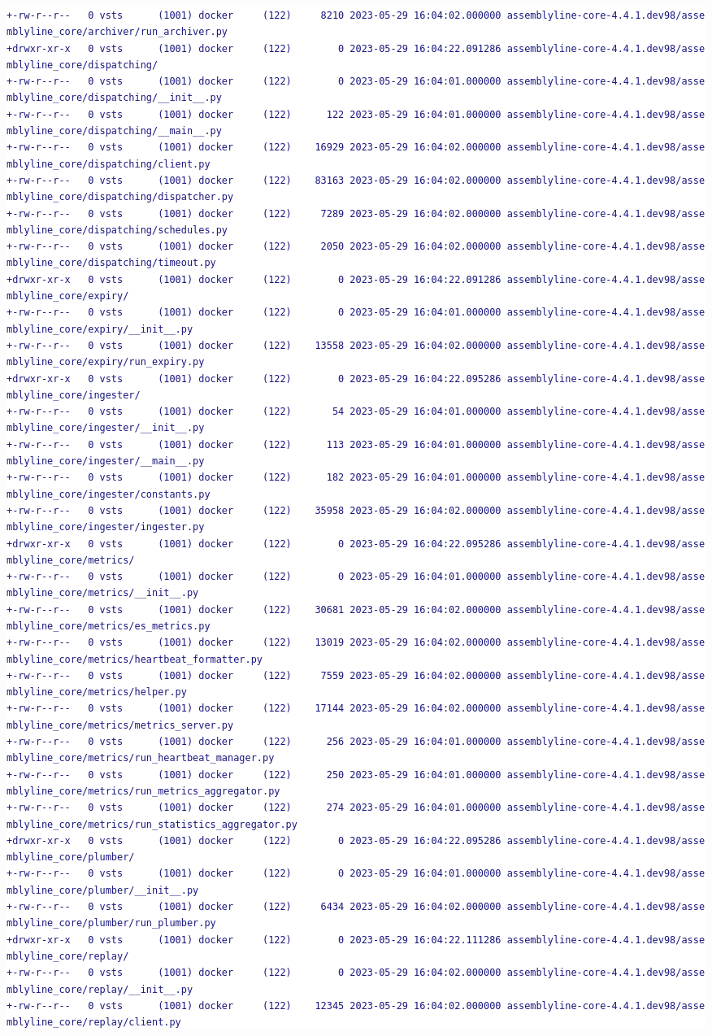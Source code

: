 ```diff
+-rw-r--r--   0 vsts      (1001) docker     (122)     8210 2023-05-29 16:04:02.000000 assemblyline-core-4.4.1.dev98/assemblyline_core/archiver/run_archiver.py
+drwxr-xr-x   0 vsts      (1001) docker     (122)        0 2023-05-29 16:04:22.091286 assemblyline-core-4.4.1.dev98/assemblyline_core/dispatching/
+-rw-r--r--   0 vsts      (1001) docker     (122)        0 2023-05-29 16:04:01.000000 assemblyline-core-4.4.1.dev98/assemblyline_core/dispatching/__init__.py
+-rw-r--r--   0 vsts      (1001) docker     (122)      122 2023-05-29 16:04:01.000000 assemblyline-core-4.4.1.dev98/assemblyline_core/dispatching/__main__.py
+-rw-r--r--   0 vsts      (1001) docker     (122)    16929 2023-05-29 16:04:02.000000 assemblyline-core-4.4.1.dev98/assemblyline_core/dispatching/client.py
+-rw-r--r--   0 vsts      (1001) docker     (122)    83163 2023-05-29 16:04:02.000000 assemblyline-core-4.4.1.dev98/assemblyline_core/dispatching/dispatcher.py
+-rw-r--r--   0 vsts      (1001) docker     (122)     7289 2023-05-29 16:04:02.000000 assemblyline-core-4.4.1.dev98/assemblyline_core/dispatching/schedules.py
+-rw-r--r--   0 vsts      (1001) docker     (122)     2050 2023-05-29 16:04:02.000000 assemblyline-core-4.4.1.dev98/assemblyline_core/dispatching/timeout.py
+drwxr-xr-x   0 vsts      (1001) docker     (122)        0 2023-05-29 16:04:22.091286 assemblyline-core-4.4.1.dev98/assemblyline_core/expiry/
+-rw-r--r--   0 vsts      (1001) docker     (122)        0 2023-05-29 16:04:01.000000 assemblyline-core-4.4.1.dev98/assemblyline_core/expiry/__init__.py
+-rw-r--r--   0 vsts      (1001) docker     (122)    13558 2023-05-29 16:04:02.000000 assemblyline-core-4.4.1.dev98/assemblyline_core/expiry/run_expiry.py
+drwxr-xr-x   0 vsts      (1001) docker     (122)        0 2023-05-29 16:04:22.095286 assemblyline-core-4.4.1.dev98/assemblyline_core/ingester/
+-rw-r--r--   0 vsts      (1001) docker     (122)       54 2023-05-29 16:04:01.000000 assemblyline-core-4.4.1.dev98/assemblyline_core/ingester/__init__.py
+-rw-r--r--   0 vsts      (1001) docker     (122)      113 2023-05-29 16:04:01.000000 assemblyline-core-4.4.1.dev98/assemblyline_core/ingester/__main__.py
+-rw-r--r--   0 vsts      (1001) docker     (122)      182 2023-05-29 16:04:01.000000 assemblyline-core-4.4.1.dev98/assemblyline_core/ingester/constants.py
+-rw-r--r--   0 vsts      (1001) docker     (122)    35958 2023-05-29 16:04:02.000000 assemblyline-core-4.4.1.dev98/assemblyline_core/ingester/ingester.py
+drwxr-xr-x   0 vsts      (1001) docker     (122)        0 2023-05-29 16:04:22.095286 assemblyline-core-4.4.1.dev98/assemblyline_core/metrics/
+-rw-r--r--   0 vsts      (1001) docker     (122)        0 2023-05-29 16:04:01.000000 assemblyline-core-4.4.1.dev98/assemblyline_core/metrics/__init__.py
+-rw-r--r--   0 vsts      (1001) docker     (122)    30681 2023-05-29 16:04:02.000000 assemblyline-core-4.4.1.dev98/assemblyline_core/metrics/es_metrics.py
+-rw-r--r--   0 vsts      (1001) docker     (122)    13019 2023-05-29 16:04:02.000000 assemblyline-core-4.4.1.dev98/assemblyline_core/metrics/heartbeat_formatter.py
+-rw-r--r--   0 vsts      (1001) docker     (122)     7559 2023-05-29 16:04:02.000000 assemblyline-core-4.4.1.dev98/assemblyline_core/metrics/helper.py
+-rw-r--r--   0 vsts      (1001) docker     (122)    17144 2023-05-29 16:04:02.000000 assemblyline-core-4.4.1.dev98/assemblyline_core/metrics/metrics_server.py
+-rw-r--r--   0 vsts      (1001) docker     (122)      256 2023-05-29 16:04:01.000000 assemblyline-core-4.4.1.dev98/assemblyline_core/metrics/run_heartbeat_manager.py
+-rw-r--r--   0 vsts      (1001) docker     (122)      250 2023-05-29 16:04:01.000000 assemblyline-core-4.4.1.dev98/assemblyline_core/metrics/run_metrics_aggregator.py
+-rw-r--r--   0 vsts      (1001) docker     (122)      274 2023-05-29 16:04:01.000000 assemblyline-core-4.4.1.dev98/assemblyline_core/metrics/run_statistics_aggregator.py
+drwxr-xr-x   0 vsts      (1001) docker     (122)        0 2023-05-29 16:04:22.095286 assemblyline-core-4.4.1.dev98/assemblyline_core/plumber/
+-rw-r--r--   0 vsts      (1001) docker     (122)        0 2023-05-29 16:04:01.000000 assemblyline-core-4.4.1.dev98/assemblyline_core/plumber/__init__.py
+-rw-r--r--   0 vsts      (1001) docker     (122)     6434 2023-05-29 16:04:02.000000 assemblyline-core-4.4.1.dev98/assemblyline_core/plumber/run_plumber.py
+drwxr-xr-x   0 vsts      (1001) docker     (122)        0 2023-05-29 16:04:22.111286 assemblyline-core-4.4.1.dev98/assemblyline_core/replay/
+-rw-r--r--   0 vsts      (1001) docker     (122)        0 2023-05-29 16:04:02.000000 assemblyline-core-4.4.1.dev98/assemblyline_core/replay/__init__.py
+-rw-r--r--   0 vsts      (1001) docker     (122)    12345 2023-05-29 16:04:02.000000 assemblyline-core-4.4.1.dev98/assemblyline_core/replay/client.py
```